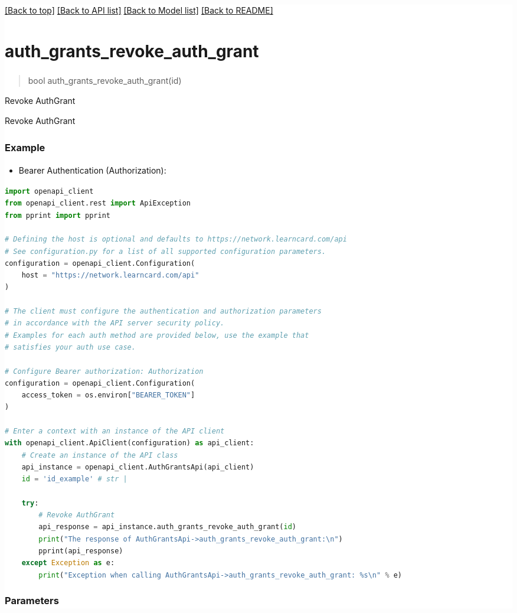 [[Back to top]](#) [[Back to API list]](../README.md#documentation-for-api-endpoints) [[Back to Model list]](../README.md#documentation-for-models) [[Back to README]](../README.md)

# **auth_grants_revoke_auth_grant**
> bool auth_grants_revoke_auth_grant(id)

Revoke AuthGrant

Revoke AuthGrant

### Example

* Bearer Authentication (Authorization):

```python
import openapi_client
from openapi_client.rest import ApiException
from pprint import pprint

# Defining the host is optional and defaults to https://network.learncard.com/api
# See configuration.py for a list of all supported configuration parameters.
configuration = openapi_client.Configuration(
    host = "https://network.learncard.com/api"
)

# The client must configure the authentication and authorization parameters
# in accordance with the API server security policy.
# Examples for each auth method are provided below, use the example that
# satisfies your auth use case.

# Configure Bearer authorization: Authorization
configuration = openapi_client.Configuration(
    access_token = os.environ["BEARER_TOKEN"]
)

# Enter a context with an instance of the API client
with openapi_client.ApiClient(configuration) as api_client:
    # Create an instance of the API class
    api_instance = openapi_client.AuthGrantsApi(api_client)
    id = 'id_example' # str | 

    try:
        # Revoke AuthGrant
        api_response = api_instance.auth_grants_revoke_auth_grant(id)
        print("The response of AuthGrantsApi->auth_grants_revoke_auth_grant:\n")
        pprint(api_response)
    except Exception as e:
        print("Exception when calling AuthGrantsApi->auth_grants_revoke_auth_grant: %s\n" % e)
```



### Parameters

